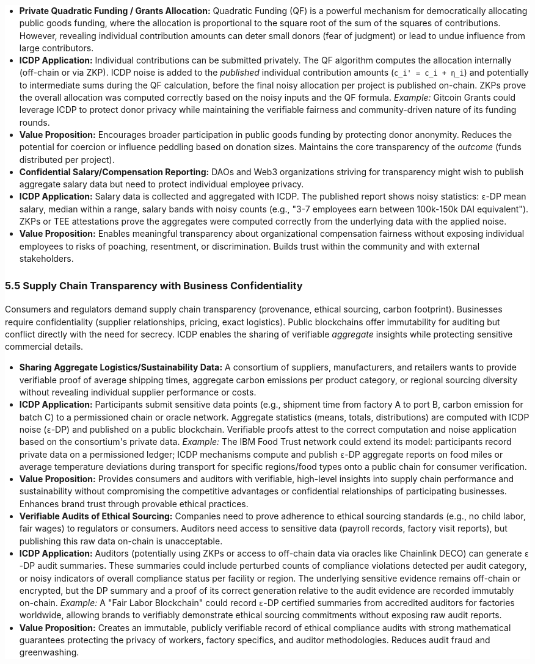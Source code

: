 *   **Private Quadratic Funding / Grants Allocation:** Quadratic Funding (QF) is a powerful mechanism for democratically allocating public goods funding, where the allocation is proportional to the square root of the sum of the squares of contributions. However, revealing individual contribution amounts can deter small donors (fear of judgment) or lead to undue influence from large contributors.
*   **ICDP Application:** Individual contributions can be submitted privately. The QF algorithm computes the allocation internally (off-chain or via ZKP). ICDP noise is added to the *published* individual contribution amounts (`c_i' = c_i + η_i`) and potentially to intermediate sums during the QF calculation, before the final noisy allocation per project is published on-chain. ZKPs prove the overall allocation was computed correctly based on the noisy inputs and the QF formula. *Example:* Gitcoin Grants could leverage ICDP to protect donor privacy while maintaining the verifiable fairness and community-driven nature of its funding rounds.
*   **Value Proposition:** Encourages broader participation in public goods funding by protecting donor anonymity. Reduces the potential for coercion or influence peddling based on donation sizes. Maintains the core transparency of the *outcome* (funds distributed per project).
*   **Confidential Salary/Compensation Reporting:** DAOs and Web3 organizations striving for transparency might wish to publish aggregate salary data but need to protect individual employee privacy.
*   **ICDP Application:** Salary data is collected and aggregated with ICDP. The published report shows noisy statistics: `ε`-DP mean salary, median within a range, salary bands with noisy counts (e.g., "3-7 employees earn between 100k-150k DAI equivalent"). ZKPs or TEE attestations prove the aggregates were computed correctly from the underlying data with the applied noise.
*   **Value Proposition:** Enables meaningful transparency about organizational compensation fairness without exposing individual employees to risks of poaching, resentment, or discrimination. Builds trust within the community and with external stakeholders.
### 5.5 Supply Chain Transparency with Business Confidentiality
Consumers and regulators demand supply chain transparency (provenance, ethical sourcing, carbon footprint). Businesses require confidentiality (supplier relationships, pricing, exact logistics). Public blockchains offer immutability for auditing but conflict directly with the need for secrecy. ICDP enables the sharing of verifiable *aggregate* insights while protecting sensitive commercial details.
*   **Sharing Aggregate Logistics/Sustainability Data:** A consortium of suppliers, manufacturers, and retailers wants to provide verifiable proof of average shipping times, aggregate carbon emissions per product category, or regional sourcing diversity without revealing individual supplier performance or costs.
*   **ICDP Application:** Participants submit sensitive data points (e.g., shipment time from factory A to port B, carbon emission for batch C) to a permissioned chain or oracle network. Aggregate statistics (means, totals, distributions) are computed with ICDP noise (`ε`-DP) and published on a public blockchain. Verifiable proofs attest to the correct computation and noise application based on the consortium's private data. *Example:* The IBM Food Trust network could extend its model: participants record private data on a permissioned ledger; ICDP mechanisms compute and publish `ε`-DP aggregate reports on food miles or average temperature deviations during transport for specific regions/food types onto a public chain for consumer verification.
*   **Value Proposition:** Provides consumers and auditors with verifiable, high-level insights into supply chain performance and sustainability without compromising the competitive advantages or confidential relationships of participating businesses. Enhances brand trust through provable ethical practices.
*   **Verifiable Audits of Ethical Sourcing:** Companies need to prove adherence to ethical sourcing standards (e.g., no child labor, fair wages) to regulators or consumers. Auditors need access to sensitive data (payroll records, factory visit reports), but publishing this raw data on-chain is unacceptable.
*   **ICDP Application:** Auditors (potentially using ZKPs or access to off-chain data via oracles like Chainlink DECO) can generate `ε`-DP audit summaries. These summaries could include perturbed counts of compliance violations detected per audit category, or noisy indicators of overall compliance status per facility or region. The underlying sensitive evidence remains off-chain or encrypted, but the DP summary and a proof of its correct generation relative to the audit evidence are recorded immutably on-chain. *Example:* A "Fair Labor Blockchain" could record `ε`-DP certified summaries from accredited auditors for factories worldwide, allowing brands to verifiably demonstrate ethical sourcing commitments without exposing raw audit reports.
*   **Value Proposition:** Creates an immutable, publicly verifiable record of ethical compliance audits with strong mathematical guarantees protecting the privacy of workers, factory specifics, and auditor methodologies. Reduces audit fraud and greenwashing.